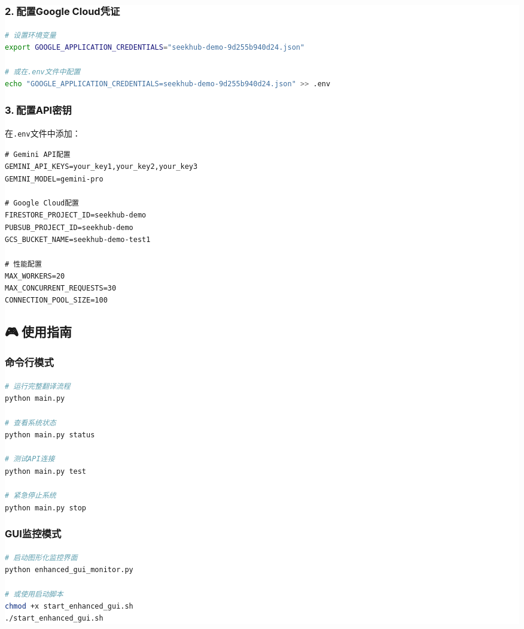 ### 2. 配置Google Cloud凭证

```bash
# 设置环境变量
export GOOGLE_APPLICATION_CREDENTIALS="seekhub-demo-9d255b940d24.json"

# 或在.env文件中配置
echo "GOOGLE_APPLICATION_CREDENTIALS=seekhub-demo-9d255b940d24.json" >> .env
```

### 3. 配置API密钥

在`.env`文件中添加：

```env
# Gemini API配置
GEMINI_API_KEYS=your_key1,your_key2,your_key3
GEMINI_MODEL=gemini-pro

# Google Cloud配置
FIRESTORE_PROJECT_ID=seekhub-demo
PUBSUB_PROJECT_ID=seekhub-demo
GCS_BUCKET_NAME=seekhub-demo-test1

# 性能配置
MAX_WORKERS=20
MAX_CONCURRENT_REQUESTS=30
CONNECTION_POOL_SIZE=100
```

## 🎮 使用指南

### 命令行模式

```bash
# 运行完整翻译流程
python main.py

# 查看系统状态
python main.py status

# 测试API连接
python main.py test

# 紧急停止系统
python main.py stop
```

### GUI监控模式

```bash
# 启动图形化监控界面
python enhanced_gui_monitor.py

# 或使用启动脚本
chmod +x start_enhanced_gui.sh
./start_enhanced_gui.sh
```
